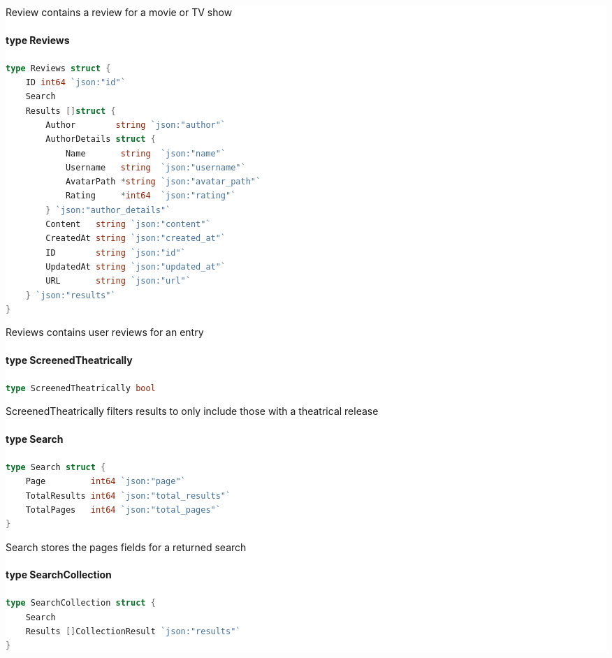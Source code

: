 Review contains a review for a movie or TV show

#### type Reviews

```go
type Reviews struct {
	ID int64 `json:"id"`
	Search
	Results []struct {
		Author        string `json:"author"`
		AuthorDetails struct {
			Name       string  `json:"name"`
			Username   string  `json:"username"`
			AvatarPath *string `json:"avatar_path"`
			Rating     *int64  `json:"rating"`
		} `json:"author_details"`
		Content   string `json:"content"`
		CreatedAt string `json:"created_at"`
		ID        string `json:"id"`
		UpdatedAt string `json:"updated_at"`
		URL       string `json:"url"`
	} `json:"results"`
}
```

Reviews contains user reviews for an entry

#### type ScreenedTheatrically

```go
type ScreenedTheatrically bool
```

ScreenedTheatrically filters results to only include those with a theatrical
release

#### type Search

```go
type Search struct {
	Page         int64 `json:"page"`
	TotalResults int64 `json:"total_results"`
	TotalPages   int64 `json:"total_pages"`
}
```

Search stores the pages fields for a returned search

#### type SearchCollection

```go
type SearchCollection struct {
	Search
	Results []CollectionResult `json:"results"`
}
```
